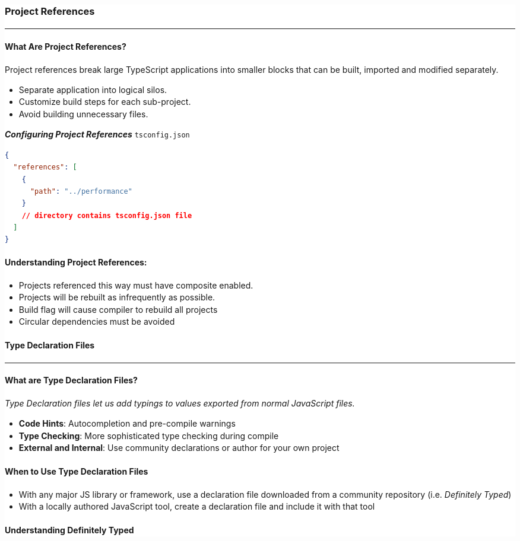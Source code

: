 ### Project References

___

#### What Are Project References?

Project references break large TypeScript applications into smaller blocks that can be built, imported and modified
separately.

* Separate application into logical silos.
* Customize build steps for each sub-project.
* Avoid building unnecessary files.

__*Configuring Project References*__
`tsconfig.json`

```json
{
  "references": [
    {
      "path": "../performance"
    }
    // directory contains tsconfig.json file
  ]
}
```

#### Understanding Project References:

* Projects referenced this way must have composite enabled.
* Projects will be rebuilt as infrequently as possible.
* Build flag will cause compiler to rebuild all projects
* Circular dependencies must be avoided

#### Type Declaration Files

___

#### What are Type Declaration Files?

_*Type Declaration files let us add typings to values exported from normal JavaScript files.*_

* __Code Hints__: Autocompletion and pre-compile warnings
* __Type Checking__: More sophisticated type checking during compile
* __External and Internal__: Use community declarations or author for your own project

#### When to Use Type Declaration Files

* With any major JS library or framework, use a declaration file downloaded from a community repository (i.e.
  _*Definitely Typed*_)
* With a locally authored JavaScript tool, create a declaration file and include it with that tool

#### Understanding Definitely Typed
